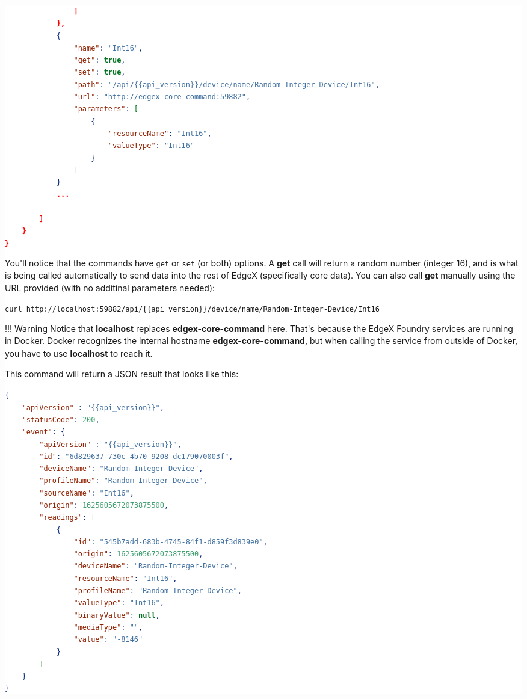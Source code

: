 ``` json
                ]
            },
            {
                "name": "Int16",
                "get": true,
                "set": true,
                "path": "/api/{{api_version}}/device/name/Random-Integer-Device/Int16",
                "url": "http://edgex-core-command:59882",
                "parameters": [
                    {
                        "resourceName": "Int16",
                        "valueType": "Int16"
                    }
                ]
            }
            ...
            
        ]
    }
}
```
You'll notice that the commands have `get` or `set` (or both) options. A **get** call will return a random number (integer 16), and is what is being called automatically to send data into the rest of EdgeX (specifically core data). You can also call **get** manually using the URL provided (with no additinal parameters needed):
``` bash
curl http://localhost:59882/api/{{api_version}}/device/name/Random-Integer-Device/Int16
```
!!! Warning
    Notice that **localhost** replaces **edgex-core-command** here. That's because the EdgeX Foundry services are running in Docker.  Docker recognizes the internal hostname **edgex-core-command**, but when calling the service from outside of Docker, you have to use **localhost** to reach it.

This command will return a JSON result that looks like this:
``` json
{
    "apiVersion" : "{{api_version}}",
    "statusCode": 200,
    "event": {
        "apiVersion" : "{{api_version}}",
        "id": "6d829637-730c-4b70-9208-dc179070003f",
        "deviceName": "Random-Integer-Device",
        "profileName": "Random-Integer-Device",
        "sourceName": "Int16",
        "origin": 1625605672073875500,
        "readings": [
            {
                "id": "545b7add-683b-4745-84f1-d859f3d839e0",
                "origin": 1625605672073875500,
                "deviceName": "Random-Integer-Device",
                "resourceName": "Int16",
                "profileName": "Random-Integer-Device",
                "valueType": "Int16",
                "binaryValue": null,
                "mediaType": "",
                "value": "-8146"
            }
        ]
    }
}
```
